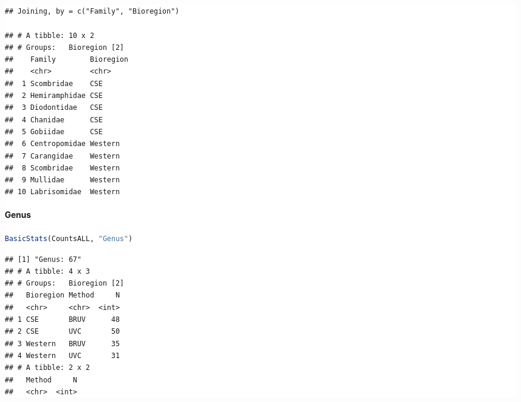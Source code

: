     ## Joining, by = c("Family", "Bioregion")

    ## # A tibble: 10 x 2
    ## # Groups:   Bioregion [2]
    ##    Family        Bioregion
    ##    <chr>         <chr>    
    ##  1 Scombridae    CSE      
    ##  2 Hemiramphidae CSE      
    ##  3 Diodontidae   CSE      
    ##  4 Chanidae      CSE      
    ##  5 Gobiidae      CSE      
    ##  6 Centropomidae Western  
    ##  7 Carangidae    Western  
    ##  8 Scombridae    Western  
    ##  9 Mullidae      Western  
    ## 10 Labrisomidae  Western

#### Genus

``` r
BasicStats(CountsALL, "Genus")
```

    ## [1] "Genus: 67"
    ## # A tibble: 4 x 3
    ## # Groups:   Bioregion [2]
    ##   Bioregion Method     N
    ##   <chr>     <chr>  <int>
    ## 1 CSE       BRUV      48
    ## 2 CSE       UVC       50
    ## 3 Western   BRUV      35
    ## 4 Western   UVC       31
    ## # A tibble: 2 x 2
    ##   Method     N
    ##   <chr>  <int>